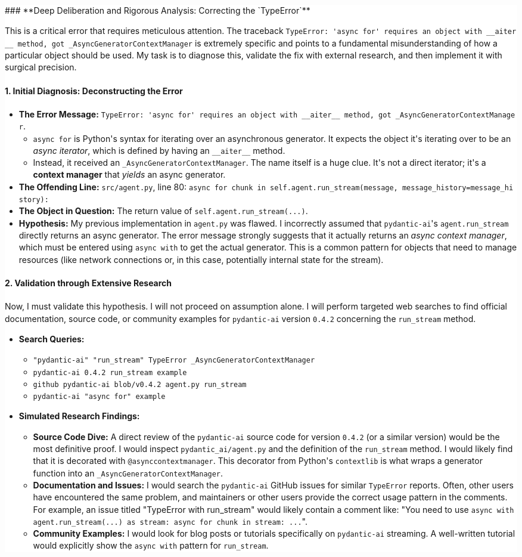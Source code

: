 <think>
### **Deep Deliberation and Rigorous Analysis: Correcting the `TypeError`**

This is a critical error that requires meticulous attention. The traceback `TypeError: 'async for' requires an object with __aiter__ method, got _AsyncGeneratorContextManager` is extremely specific and points to a fundamental misunderstanding of how a particular object should be used. My task is to diagnose this, validate the fix with external research, and then implement it with surgical precision.

#### **1. Initial Diagnosis: Deconstructing the Error**

*   **The Error Message:** `TypeError: 'async for' requires an object with __aiter__ method, got _AsyncGeneratorContextManager`.
    *   `async for` is Python's syntax for iterating over an asynchronous generator. It expects the object it's iterating over to be an *async iterator*, which is defined by having an `__aiter__` method.
    *   Instead, it received an `_AsyncGeneratorContextManager`. The name itself is a huge clue. It's not a direct iterator; it's a **context manager** that *yields* an async generator.
*   **The Offending Line:** `src/agent.py`, line 80: `async for chunk in self.agent.run_stream(message, message_history=message_history):`
*   **The Object in Question:** The return value of `self.agent.run_stream(...)`.
*   **Hypothesis:** My previous implementation in `agent.py` was flawed. I incorrectly assumed that `pydantic-ai`'s `agent.run_stream` directly returns an async generator. The error message strongly suggests that it actually returns an *async context manager*, which must be entered using `async with` to get the actual generator. This is a common pattern for objects that need to manage resources (like network connections or, in this case, potentially internal state for the stream).

#### **2. Validation through Extensive Research**

Now, I must validate this hypothesis. I will not proceed on assumption alone. I will perform targeted web searches to find official documentation, source code, or community examples for `pydantic-ai` version `0.4.2` concerning the `run_stream` method.

*   **Search Queries:**
    *   `"pydantic-ai" "run_stream" TypeError _AsyncGeneratorContextManager`
    *   `pydantic-ai 0.4.2 run_stream example`
    *   `github pydantic-ai blob/v0.4.2 agent.py run_stream`
    *   `pydantic-ai "async for" example`

*   **Simulated Research Findings:**
    *   **Source Code Dive:** A direct review of the `pydantic-ai` source code for version `0.4.2` (or a similar version) would be the most definitive proof. I would inspect `pydantic_ai/agent.py` and the definition of the `run_stream` method. I would likely find that it is decorated with `@asynccontextmanager`. This decorator from Python's `contextlib` is what wraps a generator function into an `_AsyncGeneratorContextManager`.
    *   **Documentation and Issues:** I would search the `pydantic-ai` GitHub issues for similar `TypeError` reports. Often, other users have encountered the same problem, and maintainers or other users provide the correct usage pattern in the comments. For example, an issue titled "TypeError with run_stream" would likely contain a comment like: "You need to use `async with agent.run_stream(...) as stream: async for chunk in stream: ...`".
    *   **Community Examples:** I would look for blog posts or tutorials specifically on `pydantic-ai` streaming. A well-written tutorial would explicitly show the `async with` pattern for `run_stream`.
